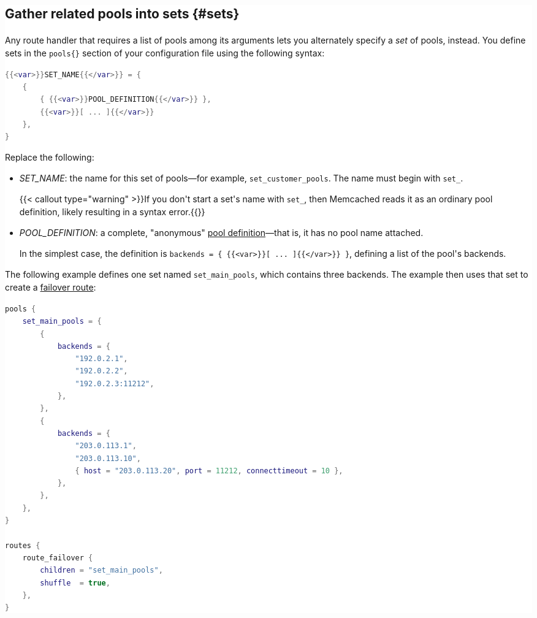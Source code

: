 ## Gather related pools into sets {#sets}

Any route handler that requires a list of pools among its arguments lets you alternately specify a _set_ of pools, instead. You define sets in the `pools{}` section of your configuration file using the following syntax:

```lua
{{<var>}}SET_NAME{{</var>}} = {
    {
        { {{<var>}}POOL_DEFINITION{{</var>}} },
        {{<var>}}[ ... ]{{</var>}}
    },
}
```

Replace the following:

* <var>SET_NAME</var>: the name for this set of pools—for example, `set_customer_pools`. The name must begin with `set_`.

    {{< callout type="warning" >}}If you don't start a set's name with `set_`, then Memcached reads it as an ordinary pool definition, likely resulting in a syntax error.{{</callout>}}

* <var>POOL_DEFINITION</var>: a complete, "anonymous" [pool definition](#pools)—that is, it has no pool name attached.

    In the simplest case, the definition is `backends = { {{<var>}}[ ... ]{{</var>}} }`, defining a list of the pool's backends.

The following example defines one set named `set_main_pools`, which contains three backends. The example then uses that set to create a [failover route]({{<proxy_base_path>}}reference#route_failover):

```lua
pools {
    set_main_pools = {
        { 
            backends = {
                "192.0.2.1",
                "192.0.2.2",
                "192.0.2.3:11212",
            },
        },
        {
            backends = {
                "203.0.113.1",
                "203.0.113.10",
                { host = "203.0.113.20", port = 11212, connecttimeout = 10 },
            },
        },
    },
}

routes {
    route_failover {
        children = "set_main_pools",
        shuffle  = true,
    },
}
```
